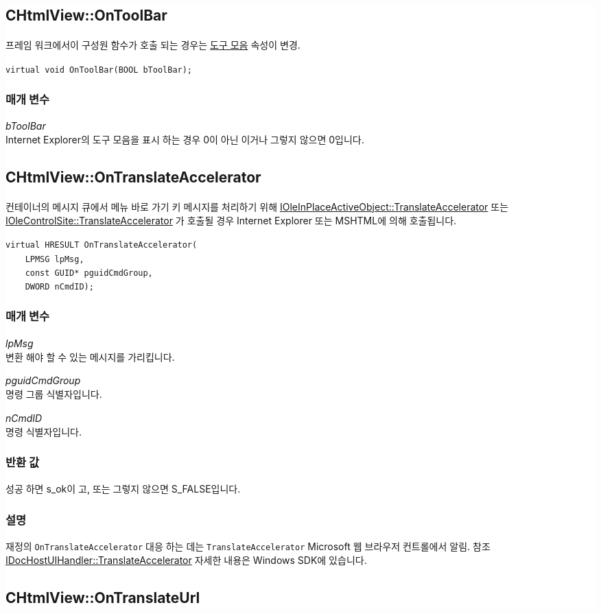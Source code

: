 ##  <a name="ontoolbar"></a>  CHtmlView::OnToolBar  
 프레임 워크에서이 구성원 함수가 호출 되는 경우는 [도구 모음](https://msdn.microsoft.com/library/aa768274.aspx) 속성이 변경.  
  
```  
virtual void OnToolBar(BOOL bToolBar);
```  
  
### <a name="parameters"></a>매개 변수  
 *bToolBar*  
 Internet Explorer의 도구 모음을 표시 하는 경우 0이 아닌 이거나 그렇지 않으면 0입니다.  
  
##  <a name="ontranslateaccelerator"></a>  CHtmlView::OnTranslateAccelerator  
 컨테이너의 메시지 큐에서 메뉴 바로 가기 키 메시지를 처리하기 위해 [IOleInPlaceActiveObject::TranslateAccelerator](http://msdn.microsoft.com/library/windows/desktop/ms693360) 또는 [IOleControlSite::TranslateAccelerator](http://msdn.microsoft.com/library/windows/desktop/ms693756) 가 호출될 경우 Internet Explorer 또는 MSHTML에 의해 호출됩니다.  
  
```  
virtual HRESULT OnTranslateAccelerator(
    LPMSG lpMsg,  
    const GUID* pguidCmdGroup,  
    DWORD nCmdID);
```  
  
### <a name="parameters"></a>매개 변수  
 *lpMsg*  
 변환 해야 할 수 있는 메시지를 가리킵니다.  
  
 *pguidCmdGroup*  
 명령 그룹 식별자입니다.  
  
 *nCmdID*  
 명령 식별자입니다.  
  
### <a name="return-value"></a>반환 값  
 성공 하면 s_ok이 고, 또는 그렇지 않으면 S_FALSE입니다.  
  
### <a name="remarks"></a>설명  
 재정의 `OnTranslateAccelerator` 대응 하는 데는 `TranslateAccelerator` Microsoft 웹 브라우저 컨트롤에서 알림. 참조 [IDocHostUIHandler::TranslateAccelerator](https://msdn.microsoft.com/library/aa753266.aspx) 자세한 내용은 Windows SDK에 있습니다.  
  
##  <a name="ontranslateurl"></a>  CHtmlView::OnTranslateUrl  
